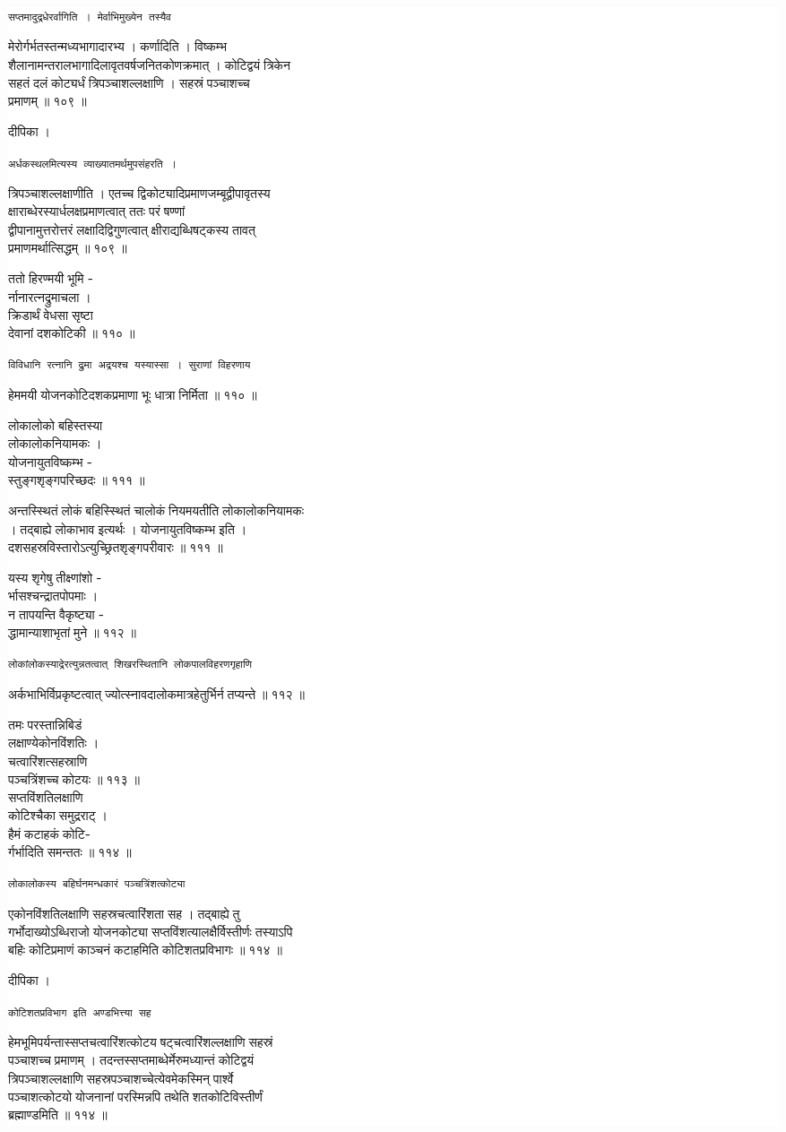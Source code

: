 	सप्तमादुद्रधेरर्वागिति । मेर्वाभिमुख्येन तस्यैव   
मेरोर्गर्भतस्तन्मध्यभागादारभ्य । कर्णादिति । विष्कम्भ   
शैलानामन्तरालभागादिलावृतवर्षजनितकोणक्रमात् । कोटिद्वयं त्रिकेन   
सहतं दलं कोट्यर्धं त्रिपञ्चाशल्लक्षाणि । सहस्रं पञ्चाशच्च   
प्रमाणम् ॥ १०९ ॥  
  
दीपिका ।  
  
	अर्धकस्थलमित्यस्य व्याख्यातमर्थमुपसंहरति ।   
त्रिपञ्चाशल्लक्षाणीति । एतच्च द्विकोट्यादिप्रमाणजम्बूद्वीपावृतस्य   
क्षाराब्धेरस्यार्धलक्षप्रमाणत्वात् ततः परं षण्णां   
द्वीपानामुत्तरोत्तरं लक्षादिद्विगुणत्वात् क्षीराद्यब्धिषट्कस्य तावत्   
प्रमाणमर्थात्सिद्धम् ॥ १०९ ॥  
  
ततो हिरण्मयी भूमि -  
र्नानारत्नद्रुमाचला ।  
क्रिडार्थं वेधसा सृष्टा  
देवानां दशकोटिकी ॥ ११० ॥  
  
	विविधानि रत्नानि द्रुमा अद्रयश्च यस्यास्सा । सुराणां विहरणाय   
हेममयी योजनकोटिदशकप्रमाणा भूः धात्रा निर्मिता ॥ ११० ॥  
  
लोकालोको बहिस्तस्या  
लोकालोकनियामकः ।  
योजनायुतविष्कम्भ -  
स्तुङ्गशृङ्गपरिच्छदः ॥ १११ ॥  
  
अन्तस्स्थितं लोकं बहिस्स्थितं चालोकं नियमयतीति लोकालोकनियामकः   
। तद्बाह्ये लोकाभाव इत्यर्थः । योजनायुतविष्कम्भ इति ।   
दशसहस्रविस्तारोऽत्युच्छ्रितशृङ्गपरीवारः ॥ १११ ॥  
  
यस्य शृगेषु तीक्ष्णांशो -  
र्भासश्चन्द्रातपोपमाः ।  
न तापयन्ति वैकृष्ट्या -  
द्धामान्याशाभृतां मुने ॥ ११२ ॥  
  
	लोकांलोकस्याद्रेरत्युन्नतत्वात् शिखरस्थितानि लोकपालविहरणगृहाणि   
अर्कभाभिर्विप्रकृष्टत्वात् ज्योत्स्नावदालोकमात्रहेतुर्भिर्न तप्यन्ते ॥ ११२ ॥  
  
तमः परस्तान्निबिडं  
लक्षाण्येकोनविंशतिः ।  
चत्वारिंशत्सहस्राणि  
पञ्चत्रिंशच्च कोटयः ॥ ११३ ॥  
सप्तविंशतिलक्षाणि  
कोटिश्चैका समुद्रराट् ।  
हैमं कटाहकं कोटि-  
र्गर्भादिति समन्ततः ॥ ११४ ॥  
  
	लोकालोकस्य बहिर्घनमन्धकारं पञ्चत्रिंशत्कोट्या   
एकोनविंशतिलक्षाणि सहस्रचत्वारिंशता सह । तद्बाह्ये तु   
गर्भोदाख्योऽब्धिराजो योजनकोट्या सप्तविंशत्यालक्षैर्विस्तीर्णः तस्याऽपि   
बहिः कोटिप्रमाणं काञ्चनं कटाहमिति कोटिशतप्रविभागः ॥ ११४ ॥  
  
दीपिका ।  
  
	कोटिशतप्रविभाग इति अण्डभित्त्या सह   
हेमभूमिपर्यन्तास्सप्तचत्वारिंशत्कोटय षट्चत्वारिंशल्लक्षाणि सहस्रं   
पञ्चाशच्च प्रमाणम् । तदन्तस्सप्तमाब्धेर्मेरुमध्यान्तं कोटिद्वयं   
त्रिपञ्चाशल्लक्षाणि सहस्रपञ्चाशच्चेत्येवमेकस्मिन् पार्श्वे   
पञ्चाशत्कोटयो योजनानां परस्मिन्नपि तथेति शतकोटिविस्तीर्णं   
ब्रह्माण्डमिति ॥ ११४ ॥  
  